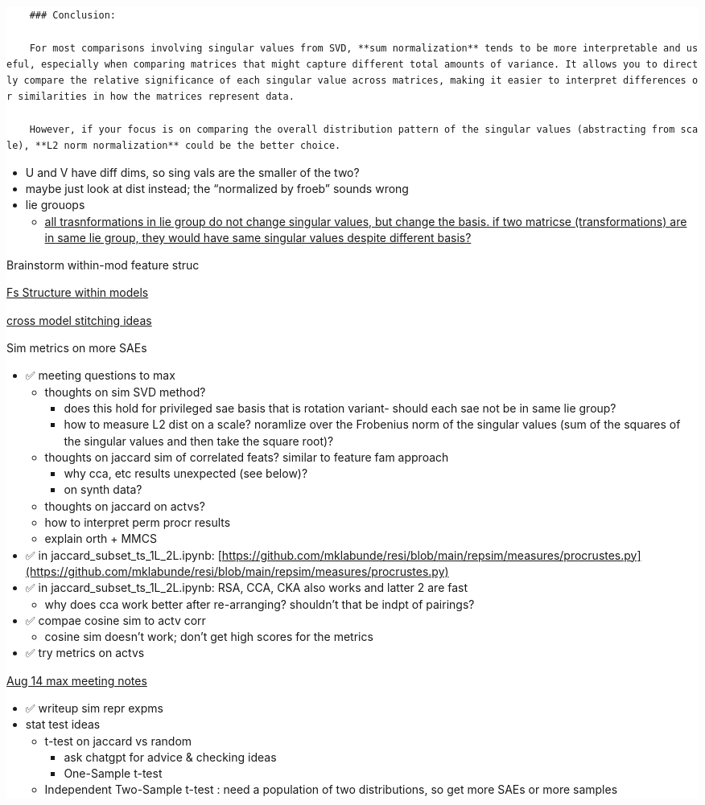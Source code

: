         ### Conclusion:
        
        For most comparisons involving singular values from SVD, **sum normalization** tends to be more interpretable and useful, especially when comparing matrices that might capture different total amounts of variance. It allows you to directly compare the relative significance of each singular value across matrices, making it easier to interpret differences or similarities in how the matrices represent data.
        
        However, if your focus is on comparing the overall distribution pattern of the singular values (abstracting from scale), **L2 norm normalization** could be the better choice.
        
- U and V have diff dims, so sing vals are the smaller of the two?
- maybe just look at dist instead; the “normalized by froeb” sounds wrong
- lie grouops
    - [all trasnformations in lie group do not change singular values, but change the basis. if two matricse (transformations) are in same lie group, they would have same singular values despite different basis?](https://chatgpt.com/c/54c66219-4e07-4322-ab68-648e13d25cc0)

Brainstorm within-mod feature struc

[Fs Structure within models](Ground%20Truth%20+%20SVD%20Expms,%20TDA%20Plan%2039c103e13e3b4c248cbc77804d43216e/Fs%20Structure%20within%20models%20ce5d60899d95465d998802dde77dec4b.md)

[cross model stitching ideas](Ground%20Truth%20+%20SVD%20Expms,%20TDA%20Plan%2039c103e13e3b4c248cbc77804d43216e/cross%20model%20stitching%20ideas%20fe49d84de701446eaf9298598a008ddc.md)

Sim metrics on more SAEs

- ✅ meeting questions to max
    - thoughts on sim SVD method?
        - does this hold for privileged sae basis that is rotation variant- should each sae not be in same lie group?
        - how to measure L2 dist on a scale? noramlize over the Frobenius norm of the singular values (sum of the squares of the singular values and then take the square root)?
    - thoughts on jaccard sim of correlated feats? similar to feature fam approach
        - why cca, etc results unexpected (see below)?
        - on synth data?
    - thoughts on jaccard on actvs?
    - how to interpret perm procr results
    - explain orth + MMCS
- ✅ in jaccard_subset_ts_1L_2L.ipynb: [https://github.com/mklabunde/resi/blob/main/repsim/measures/procrustes.py](https://github.com/mklabunde/resi/blob/main/repsim/measures/procrustes.py)
- ✅ in jaccard_subset_ts_1L_2L.ipynb: RSA, CCA, CKA also works and latter 2 are fast
    - why does cca work better after re-arranging? shouldn’t that be indpt of pairings?
- ✅ compae cosine sim to actv corr
    - cosine sim doesn’t work; don’t get high scores for the metrics
- ✅ try metrics on actvs

[Aug 14 max meeting notes](Ground%20Truth%20+%20SVD%20Expms,%20TDA%20Plan%2039c103e13e3b4c248cbc77804d43216e/Aug%2014%20max%20meeting%20notes%2041372e4a75484c88988c9e8778d3c186.md)

- ✅ writeup sim repr expms
- stat test ideas
    - t-test on jaccard vs random
        - ask chatgpt for advice & checking ideas
        - One-Sample t-test
    - Independent Two-Sample t-test : need a population of two distributions, so get more SAEs or more samples
